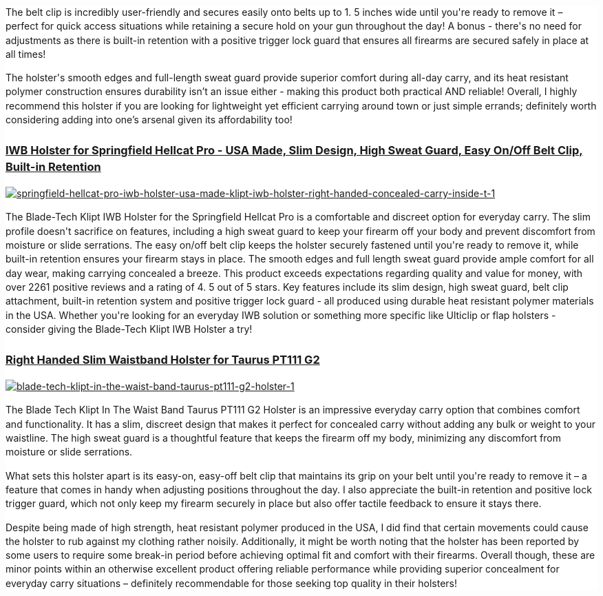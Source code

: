 The belt clip is incredibly user-friendly and secures easily onto belts up to 1. 5 inches wide until you're ready to remove it – perfect for quick access situations while retaining a secure hold on your gun throughout the day! A bonus - there's no need for adjustments as there is built-in retention with a positive trigger lock guard that ensures all firearms are secured safely in place at all times!

The holster's smooth edges and full-length sweat guard provide superior comfort during all-day carry, and its heat resistant polymer construction ensures durability isn’t an issue either - making this product both practical AND reliable! Overall, I highly recommend this holster if you are looking for lightweight yet efficient carrying around town or just simple errands; definitely worth considering adding into one’s arsenal given its affordability too!

### [IWB Holster for Springfield Hellcat Pro - USA Made, Slim Design, High Sweat Guard, Easy On/Off Belt Clip, Built-in Retention](https://serp.ly/@universityofguns/amazon/flap-holsters?utm_source=universityofguns&utm_medium=organic&utm_campaign=website)

<div class="image"><a href="https://serp.ly/@universityofguns/amazon/flap-holsters?utm_source=universityofguns&utm_medium=organic&utm_campaign=website"><img alt="springfield-hellcat-pro-iwb-holster-usa-made-klipt-iwb-holster-right-handed-concealed-carry-inside-t-1" src="https://imagedelivery.net/vy2bglCGN6hEeWOnSe2c7A/springfield-hellcat-pro-iwb-holster-usa-made-klipt-iwb-holster-right-handed-concealed-carry-inside-t-1/public"/></a></div>

The Blade-Tech Klipt IWB Holster for the Springfield Hellcat Pro is a comfortable and discreet option for everyday carry. The slim profile doesn't sacrifice on features, including a high sweat guard to keep your firearm off your body and prevent discomfort from moisture or slide serrations. The easy on/off belt clip keeps the holster securely fastened until you're ready to remove it, while built-in retention ensures your firearm stays in place. The smooth edges and full length sweat guard provide ample comfort for all day wear, making carrying concealed a breeze. This product exceeds expectations regarding quality and value for money, with over 2261 positive reviews and a rating of 4. 5 out of 5 stars. Key features include its slim design, high sweat guard, belt clip attachment, built-in retention system and positive trigger lock guard - all produced using durable heat resistant polymer materials in the USA. Whether you're looking for an everyday IWB solution or something more specific like Ulticlip or flap holsters - consider giving the Blade-Tech Klipt IWB Holster a try!

### [Right Handed Slim Waistband Holster for Taurus PT111 G2](https://serp.ly/@universityofguns/amazon/flap-holsters?utm_source=universityofguns&utm_medium=organic&utm_campaign=website)

<div class="image"><a href="https://serp.ly/@universityofguns/amazon/flap-holsters?utm_source=universityofguns&utm_medium=organic&utm_campaign=website"><img alt="blade-tech-klipt-in-the-waist-band-taurus-pt111-g2-holster-1" src="https://imagedelivery.net/vy2bglCGN6hEeWOnSe2c7A/blade-tech-klipt-in-the-waist-band-taurus-pt111-g2-holster-1/public"/></a></div>

The Blade Tech Klipt In The Waist Band Taurus PT111 G2 Holster is an impressive everyday carry option that combines comfort and functionality. It has a slim, discreet design that makes it perfect for concealed carry without adding any bulk or weight to your waistline. The high sweat guard is a thoughtful feature that keeps the firearm off my body, minimizing any discomfort from moisture or slide serrations.

What sets this holster apart is its easy-on, easy-off belt clip that maintains its grip on your belt until you're ready to remove it – a feature that comes in handy when adjusting positions throughout the day. I also appreciate the built-in retention and positive lock trigger guard, which not only keep my firearm securely in place but also offer tactile feedback to ensure it stays there.

Despite being made of high strength, heat resistant polymer produced in the USA, I did find that certain movements could cause the holster to rub against my clothing rather noisily. Additionally, it might be worth noting that the holster has been reported by some users to require some break-in period before achieving optimal fit and comfort with their firearms. Overall though, these are minor points within an otherwise excellent product offering reliable performance while providing superior concealment for everyday carry situations – definitely recommendable for those seeking top quality in their holsters!
